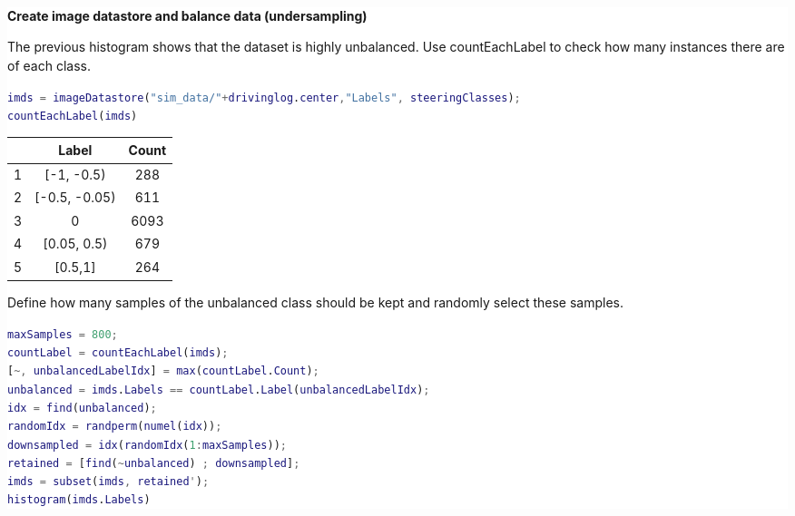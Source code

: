 **Create image datastore and balance data (undersampling)**

The previous histogram shows that the dataset is highly unbalanced. Use
countEachLabel to check how many instances there are of each class.


``` matlab
imds = imageDatastore("sim_data/"+drivinglog.center,"Labels", steeringClasses);
countEachLabel(imds)
```

| |Label|Count|
|:--:|:--:|:--:|
|1|[-1, -0.5)|288|
|2|[-0.5, -0.05)|611|
|3|0|6093|
|4|[0.05, 0.5)|679|
|5|[0.5,1]|264|
 
Define how many samples of the unbalanced class should be kept and
randomly select these samples.


``` matlab
maxSamples = 800;
countLabel = countEachLabel(imds);
[~, unbalancedLabelIdx] = max(countLabel.Count);
unbalanced = imds.Labels == countLabel.Label(unbalancedLabelIdx);
idx = find(unbalanced);
randomIdx = randperm(numel(idx));
downsampled = idx(randomIdx(1:maxSamples));
retained = [find(~unbalanced) ; downsampled];
imds = subset(imds, retained');
histogram(imds.Labels)
```
